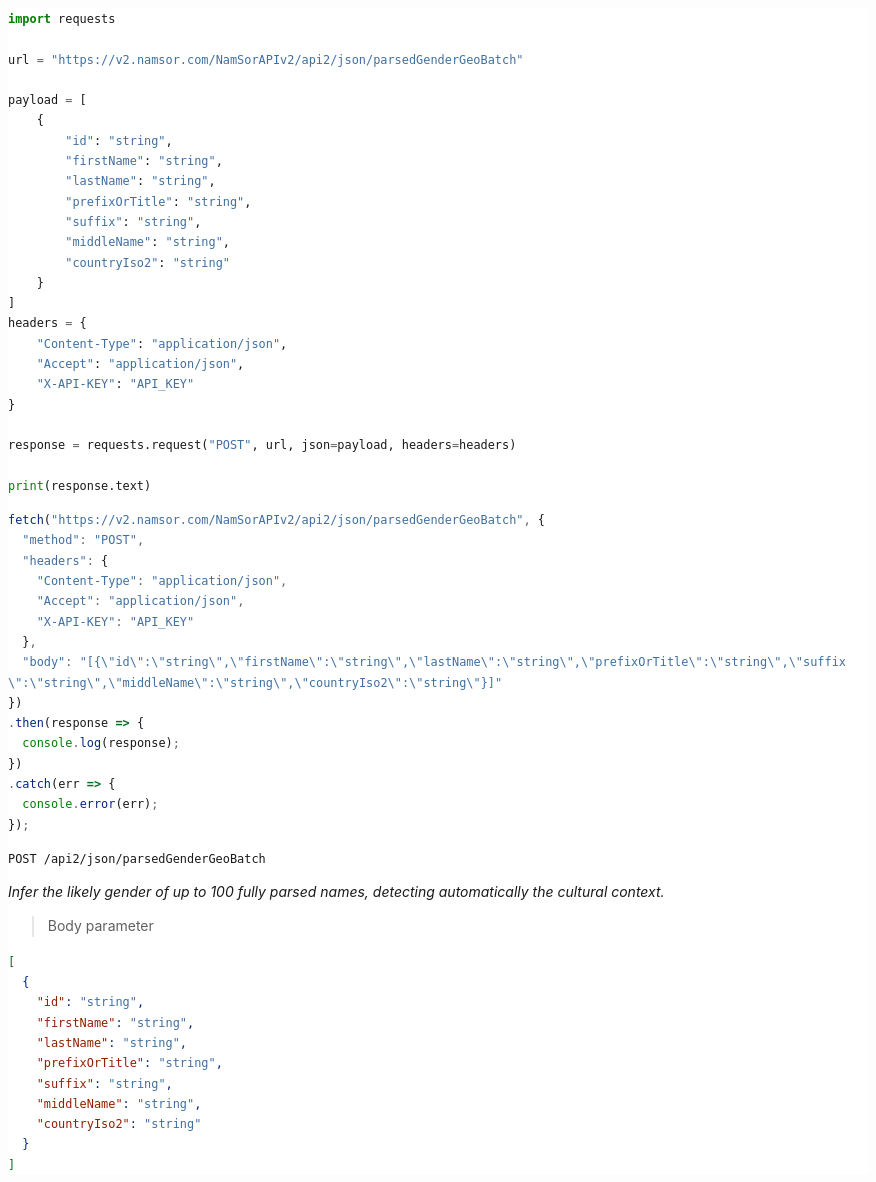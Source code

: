 ```python
import requests

url = "https://v2.namsor.com/NamSorAPIv2/api2/json/parsedGenderGeoBatch"

payload = [
    {
        "id": "string",
        "firstName": "string",
        "lastName": "string",
        "prefixOrTitle": "string",
        "suffix": "string",
        "middleName": "string",
        "countryIso2": "string"
    }
]
headers = {
    "Content-Type": "application/json",
    "Accept": "application/json",
    "X-API-KEY": "API_KEY"
}

response = requests.request("POST", url, json=payload, headers=headers)

print(response.text)
```

```javascript
fetch("https://v2.namsor.com/NamSorAPIv2/api2/json/parsedGenderGeoBatch", {
  "method": "POST",
  "headers": {
    "Content-Type": "application/json",
    "Accept": "application/json",
    "X-API-KEY": "API_KEY"
  },
  "body": "[{\"id\":\"string\",\"firstName\":\"string\",\"lastName\":\"string\",\"prefixOrTitle\":\"string\",\"suffix\":\"string\",\"middleName\":\"string\",\"countryIso2\":\"string\"}]"
})
.then(response => {
  console.log(response);
})
.catch(err => {
  console.error(err);
});
```

`POST /api2/json/parsedGenderGeoBatch`

*Infer the likely gender of up to 100 fully parsed names, detecting automatically the cultural context.*

> Body parameter

```json
[
  {
    "id": "string",
    "firstName": "string",
    "lastName": "string",
    "prefixOrTitle": "string",
    "suffix": "string",
    "middleName": "string",
    "countryIso2": "string"
  }
]
```
